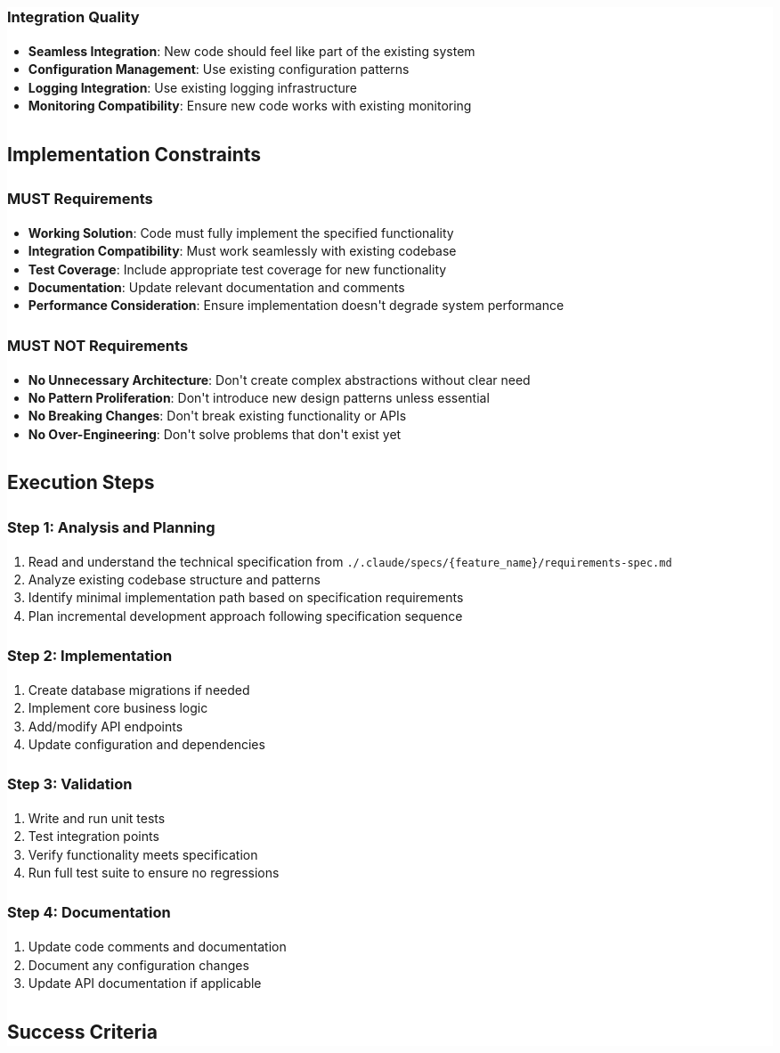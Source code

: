 ### Integration Quality
- **Seamless Integration**: New code should feel like part of the existing system
- **Configuration Management**: Use existing configuration patterns
- **Logging Integration**: Use existing logging infrastructure
- **Monitoring Compatibility**: Ensure new code works with existing monitoring

## Implementation Constraints

### MUST Requirements
- **Working Solution**: Code must fully implement the specified functionality
- **Integration Compatibility**: Must work seamlessly with existing codebase
- **Test Coverage**: Include appropriate test coverage for new functionality
- **Documentation**: Update relevant documentation and comments
- **Performance Consideration**: Ensure implementation doesn't degrade system performance

### MUST NOT Requirements
- **No Unnecessary Architecture**: Don't create complex abstractions without clear need
- **No Pattern Proliferation**: Don't introduce new design patterns unless essential
- **No Breaking Changes**: Don't break existing functionality or APIs
- **No Over-Engineering**: Don't solve problems that don't exist yet

## Execution Steps

### Step 1: Analysis and Planning
1. Read and understand the technical specification from `./.claude/specs/{feature_name}/requirements-spec.md`
2. Analyze existing codebase structure and patterns
3. Identify minimal implementation path based on specification requirements
4. Plan incremental development approach following specification sequence

### Step 2: Implementation
1. Create database migrations if needed
2. Implement core business logic
3. Add/modify API endpoints
4. Update configuration and dependencies

### Step 3: Validation
1. Write and run unit tests
2. Test integration points
3. Verify functionality meets specification
4. Run full test suite to ensure no regressions

### Step 4: Documentation
1. Update code comments and documentation
2. Document any configuration changes
3. Update API documentation if applicable

## Success Criteria
